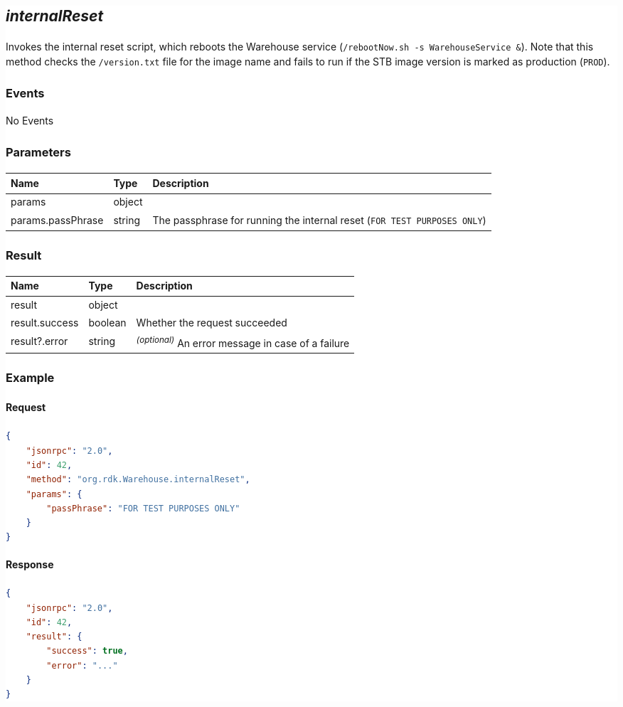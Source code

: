 <a name="internalReset"></a>
## *internalReset*

Invokes the internal reset script, which reboots the Warehouse service (`/rebootNow.sh -s WarehouseService &`). Note that this method checks the `/version.txt` file for the image name and fails to run if the STB image version is marked as production (`PROD`).

### Events

No Events

### Parameters

| Name | Type | Description |
| :-------- | :-------- | :-------- |
| params | object |  |
| params.passPhrase | string | The passphrase for running the internal reset (`FOR TEST PURPOSES ONLY`) |

### Result

| Name | Type | Description |
| :-------- | :-------- | :-------- |
| result | object |  |
| result.success | boolean | Whether the request succeeded |
| result?.error | string | <sup>*(optional)*</sup> An error message in case of a failure |

### Example

#### Request

```json
{
    "jsonrpc": "2.0",
    "id": 42,
    "method": "org.rdk.Warehouse.internalReset",
    "params": {
        "passPhrase": "FOR TEST PURPOSES ONLY"
    }
}
```

#### Response

```json
{
    "jsonrpc": "2.0",
    "id": 42,
    "result": {
        "success": true,
        "error": "..."
    }
}
```
